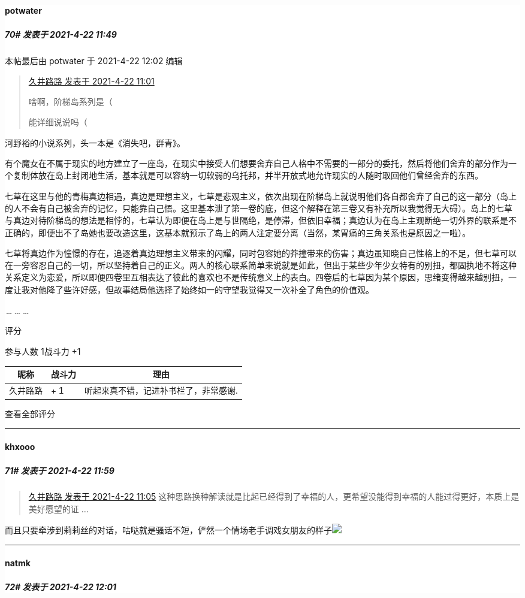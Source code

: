 ####  potwater  
##### 70#       发表于 2021-4-22 11:49


 本帖最后由 potwater 于 2021-4-22 12:02 编辑 
<blockquote><a href="httphttps://bbs.saraba1st.com/2b/forum.php?mod=redirect&amp;goto=findpost&amp;pid=51020916&amp;ptid=2000151" target="_blank">久井路路 发表于 2021-4-22 11:01</a>

啥啊，阶梯岛系列是（


能详细说说吗（</blockquote>
河野裕的小说系列，头一本是《消失吧，群青》。


有个魔女在不属于现实的地方建立了一座岛，在现实中接受人们想要舍弃自己人格中不需要的一部分的委托，然后将他们舍弃的部分作为一个复制体放在岛上封闭地生活，基本就是可以容纳一切软弱的乌托邦，并半开放式地允许现实的人随时取回他们曾经舍弃的东西。

七草在这里与他的青梅真边相遇，真边是理想主义，七草是悲观主义，依次出现在阶梯岛上就说明他们各自都舍弃了自己的这一部分（岛上的人不会有自己被舍弃的记忆，只能靠自己悟。这里基本泄了第一卷的底，但这个解释在第三卷又有补充所以我觉得无大碍）。岛上的七草与真边对待阶梯岛的想法是相悖的，七草认为即便在岛上是与世隔绝，是停滞，但依旧幸福；真边认为在岛上主观断绝一切外界的联系是不正确的，即便出不了岛她也要改造这里，这基本就预示了岛上的两人注定要分离（当然，某胃痛的三角关系也是原因之一啦）。


七草将真边作为憧憬的存在，追逐着真边理想主义带来的闪耀，同时包容她的莽撞带来的伤害；真边虽知晓自己性格上的不足，但七草可以在一旁容忍自己的一切，所以坚持着自己的正义。两人的核心联系简单来说就是如此，但出于某些少年少女特有的别扭，都固执地不将这种关系定义为恋爱，所以即便四卷里互相表达了彼此的喜欢也不是传统意义上的表白。四卷后的七草因为某个原因，思绪变得越来越别扭，一度让我对他降了些许好感，但故事结局他选择了始终如一的守望我觉得又一次补全了角色的价值观。


﹍﹍﹍

评分


 参与人数 1战斗力 +1

|昵称|战斗力|理由|
|----|---|---|
| 久井路路| + 1|听起来真不错，记进补书栏了，非常感谢.|


查看全部评分


-----

####  khxooo  
##### 71#       发表于 2021-4-22 11:59


<blockquote><a href="httphttps://bbs.saraba1st.com/2b/forum.php?mod=redirect&amp;goto=findpost&amp;pid=51020961&amp;ptid=2000151" target="_blank">久井路路 发表于 2021-4-22 11:05</a>
这种思路换种解读就是比起已经得到了幸福的人，更希望没能得到幸福的人能过得更好，本质上是美好愿望的证 ...</blockquote>
而且只要牵涉到莉莉丝的对话，咕哒就是骚话不短，俨然一个情场老手调戏女朋友的样子<img src="https://static.saraba1st.com/image/smiley/face2017/067.png" referrerpolicy="no-referrer">


-----

####  natmk  
##### 72#       发表于 2021-4-22 12:01

